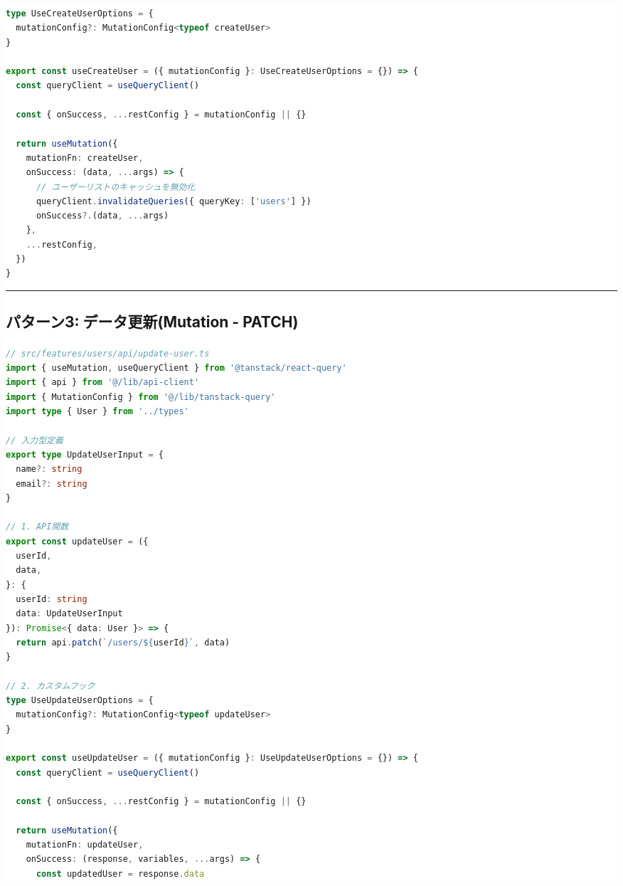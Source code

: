 ```typescript
type UseCreateUserOptions = {
  mutationConfig?: MutationConfig<typeof createUser>
}

export const useCreateUser = ({ mutationConfig }: UseCreateUserOptions = {}) => {
  const queryClient = useQueryClient()

  const { onSuccess, ...restConfig } = mutationConfig || {}

  return useMutation({
    mutationFn: createUser,
    onSuccess: (data, ...args) => {
      // ユーザーリストのキャッシュを無効化
      queryClient.invalidateQueries({ queryKey: ['users'] })
      onSuccess?.(data, ...args)
    },
    ...restConfig,
  })
}
```

---

## パターン3: データ更新(Mutation - PATCH)

```typescript
// src/features/users/api/update-user.ts
import { useMutation, useQueryClient } from '@tanstack/react-query'
import { api } from '@/lib/api-client'
import { MutationConfig } from '@/lib/tanstack-query'
import type { User } from '../types'

// 入力型定義
export type UpdateUserInput = {
  name?: string
  email?: string
}

// 1. API関数
export const updateUser = ({
  userId,
  data,
}: {
  userId: string
  data: UpdateUserInput
}): Promise<{ data: User }> => {
  return api.patch(`/users/${userId}`, data)
}

// 2. カスタムフック
type UseUpdateUserOptions = {
  mutationConfig?: MutationConfig<typeof updateUser>
}

export const useUpdateUser = ({ mutationConfig }: UseUpdateUserOptions = {}) => {
  const queryClient = useQueryClient()

  const { onSuccess, ...restConfig } = mutationConfig || {}

  return useMutation({
    mutationFn: updateUser,
    onSuccess: (response, variables, ...args) => {
      const updatedUser = response.data
```